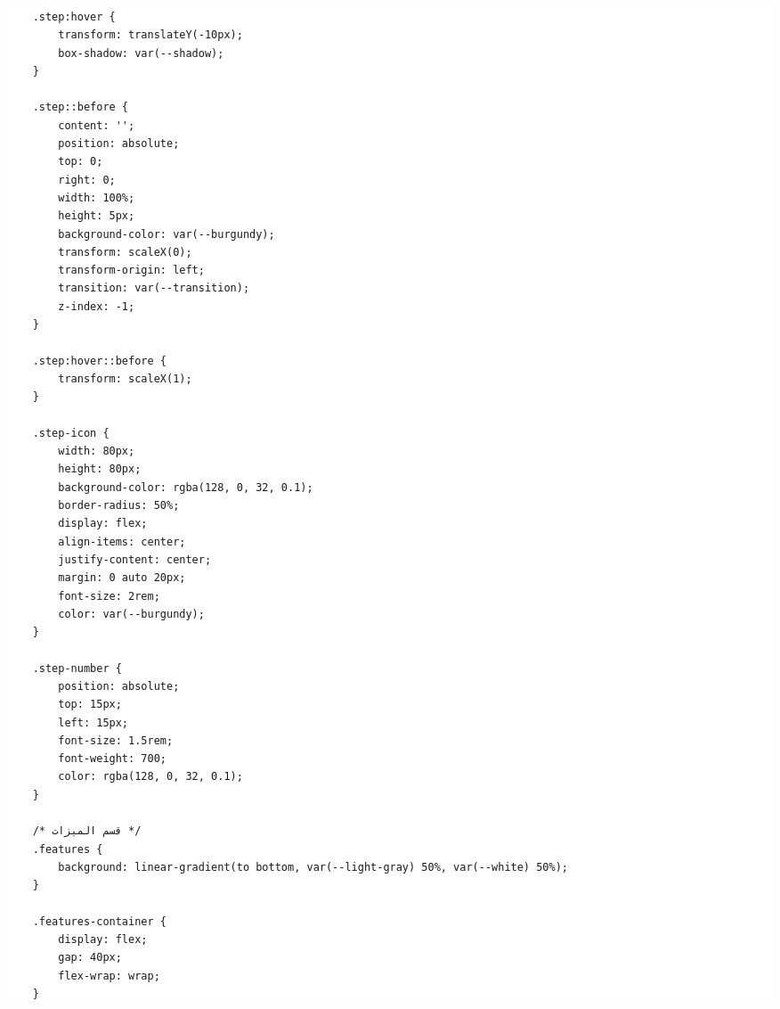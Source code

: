         .step:hover {
            transform: translateY(-10px);
            box-shadow: var(--shadow);
        }

        .step::before {
            content: '';
            position: absolute;
            top: 0;
            right: 0;
            width: 100%;
            height: 5px;
            background-color: var(--burgundy);
            transform: scaleX(0);
            transform-origin: left;
            transition: var(--transition);
            z-index: -1;
        }

        .step:hover::before {
            transform: scaleX(1);
        }

        .step-icon {
            width: 80px;
            height: 80px;
            background-color: rgba(128, 0, 32, 0.1);
            border-radius: 50%;
            display: flex;
            align-items: center;
            justify-content: center;
            margin: 0 auto 20px;
            font-size: 2rem;
            color: var(--burgundy);
        }

        .step-number {
            position: absolute;
            top: 15px;
            left: 15px;
            font-size: 1.5rem;
            font-weight: 700;
            color: rgba(128, 0, 32, 0.1);
        }

        /* قسم الميزات */
        .features {
            background: linear-gradient(to bottom, var(--light-gray) 50%, var(--white) 50%);
        }

        .features-container {
            display: flex;
            gap: 40px;
            flex-wrap: wrap;
        }
